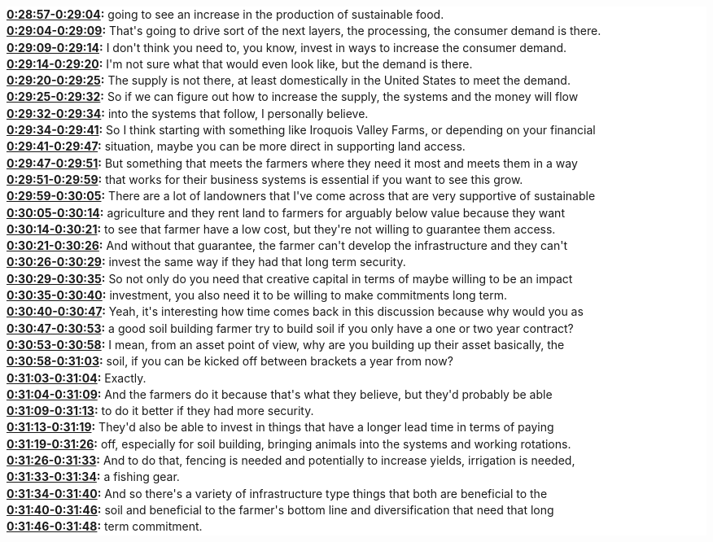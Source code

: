 **[0:28:57-0:29:04](https://investinginregenerativeagriculture.com/2018/10/05/kevin-egolf/#t=0:28:57):**  going to see an increase in the production of sustainable food.  
**[0:29:04-0:29:09](https://investinginregenerativeagriculture.com/2018/10/05/kevin-egolf/#t=0:29:04):**  That's going to drive sort of the next layers, the processing, the consumer demand is there.  
**[0:29:09-0:29:14](https://investinginregenerativeagriculture.com/2018/10/05/kevin-egolf/#t=0:29:09):**  I don't think you need to, you know, invest in ways to increase the consumer demand.  
**[0:29:14-0:29:20](https://investinginregenerativeagriculture.com/2018/10/05/kevin-egolf/#t=0:29:14):**  I'm not sure what that would even look like, but the demand is there.  
**[0:29:20-0:29:25](https://investinginregenerativeagriculture.com/2018/10/05/kevin-egolf/#t=0:29:20):**  The supply is not there, at least domestically in the United States to meet the demand.  
**[0:29:25-0:29:32](https://investinginregenerativeagriculture.com/2018/10/05/kevin-egolf/#t=0:29:25):**  So if we can figure out how to increase the supply, the systems and the money will flow  
**[0:29:32-0:29:34](https://investinginregenerativeagriculture.com/2018/10/05/kevin-egolf/#t=0:29:32):**  into the systems that follow, I personally believe.  
**[0:29:34-0:29:41](https://investinginregenerativeagriculture.com/2018/10/05/kevin-egolf/#t=0:29:34):**  So I think starting with something like Iroquois Valley Farms, or depending on your financial  
**[0:29:41-0:29:47](https://investinginregenerativeagriculture.com/2018/10/05/kevin-egolf/#t=0:29:41):**  situation, maybe you can be more direct in supporting land access.  
**[0:29:47-0:29:51](https://investinginregenerativeagriculture.com/2018/10/05/kevin-egolf/#t=0:29:47):**  But something that meets the farmers where they need it most and meets them in a way  
**[0:29:51-0:29:59](https://investinginregenerativeagriculture.com/2018/10/05/kevin-egolf/#t=0:29:51):**  that works for their business systems is essential if you want to see this grow.  
**[0:29:59-0:30:05](https://investinginregenerativeagriculture.com/2018/10/05/kevin-egolf/#t=0:29:59):**  There are a lot of landowners that I've come across that are very supportive of sustainable  
**[0:30:05-0:30:14](https://investinginregenerativeagriculture.com/2018/10/05/kevin-egolf/#t=0:30:05):**  agriculture and they rent land to farmers for arguably below value because they want  
**[0:30:14-0:30:21](https://investinginregenerativeagriculture.com/2018/10/05/kevin-egolf/#t=0:30:14):**  to see that farmer have a low cost, but they're not willing to guarantee them access.  
**[0:30:21-0:30:26](https://investinginregenerativeagriculture.com/2018/10/05/kevin-egolf/#t=0:30:21):**  And without that guarantee, the farmer can't develop the infrastructure and they can't  
**[0:30:26-0:30:29](https://investinginregenerativeagriculture.com/2018/10/05/kevin-egolf/#t=0:30:26):**  invest the same way if they had that long term security.  
**[0:30:29-0:30:35](https://investinginregenerativeagriculture.com/2018/10/05/kevin-egolf/#t=0:30:29):**  So not only do you need that creative capital in terms of maybe willing to be an impact  
**[0:30:35-0:30:40](https://investinginregenerativeagriculture.com/2018/10/05/kevin-egolf/#t=0:30:35):**  investment, you also need it to be willing to make commitments long term.  
**[0:30:40-0:30:47](https://investinginregenerativeagriculture.com/2018/10/05/kevin-egolf/#t=0:30:40):**  Yeah, it's interesting how time comes back in this discussion because why would you as  
**[0:30:47-0:30:53](https://investinginregenerativeagriculture.com/2018/10/05/kevin-egolf/#t=0:30:47):**  a good soil building farmer try to build soil if you only have a one or two year contract?  
**[0:30:53-0:30:58](https://investinginregenerativeagriculture.com/2018/10/05/kevin-egolf/#t=0:30:53):**  I mean, from an asset point of view, why are you building up their asset basically, the  
**[0:30:58-0:31:03](https://investinginregenerativeagriculture.com/2018/10/05/kevin-egolf/#t=0:30:58):**  soil, if you can be kicked off between brackets a year from now?  
**[0:31:03-0:31:04](https://investinginregenerativeagriculture.com/2018/10/05/kevin-egolf/#t=0:31:03):**  Exactly.  
**[0:31:04-0:31:09](https://investinginregenerativeagriculture.com/2018/10/05/kevin-egolf/#t=0:31:04):**  And the farmers do it because that's what they believe, but they'd probably be able  
**[0:31:09-0:31:13](https://investinginregenerativeagriculture.com/2018/10/05/kevin-egolf/#t=0:31:09):**  to do it better if they had more security.  
**[0:31:13-0:31:19](https://investinginregenerativeagriculture.com/2018/10/05/kevin-egolf/#t=0:31:13):**  They'd also be able to invest in things that have a longer lead time in terms of paying  
**[0:31:19-0:31:26](https://investinginregenerativeagriculture.com/2018/10/05/kevin-egolf/#t=0:31:19):**  off, especially for soil building, bringing animals into the systems and working rotations.  
**[0:31:26-0:31:33](https://investinginregenerativeagriculture.com/2018/10/05/kevin-egolf/#t=0:31:26):**  And to do that, fencing is needed and potentially to increase yields, irrigation is needed,  
**[0:31:33-0:31:34](https://investinginregenerativeagriculture.com/2018/10/05/kevin-egolf/#t=0:31:33):**  a fishing gear.  
**[0:31:34-0:31:40](https://investinginregenerativeagriculture.com/2018/10/05/kevin-egolf/#t=0:31:34):**  And so there's a variety of infrastructure type things that both are beneficial to the  
**[0:31:40-0:31:46](https://investinginregenerativeagriculture.com/2018/10/05/kevin-egolf/#t=0:31:40):**  soil and beneficial to the farmer's bottom line and diversification that need that long  
**[0:31:46-0:31:48](https://investinginregenerativeagriculture.com/2018/10/05/kevin-egolf/#t=0:31:46):**  term commitment.  